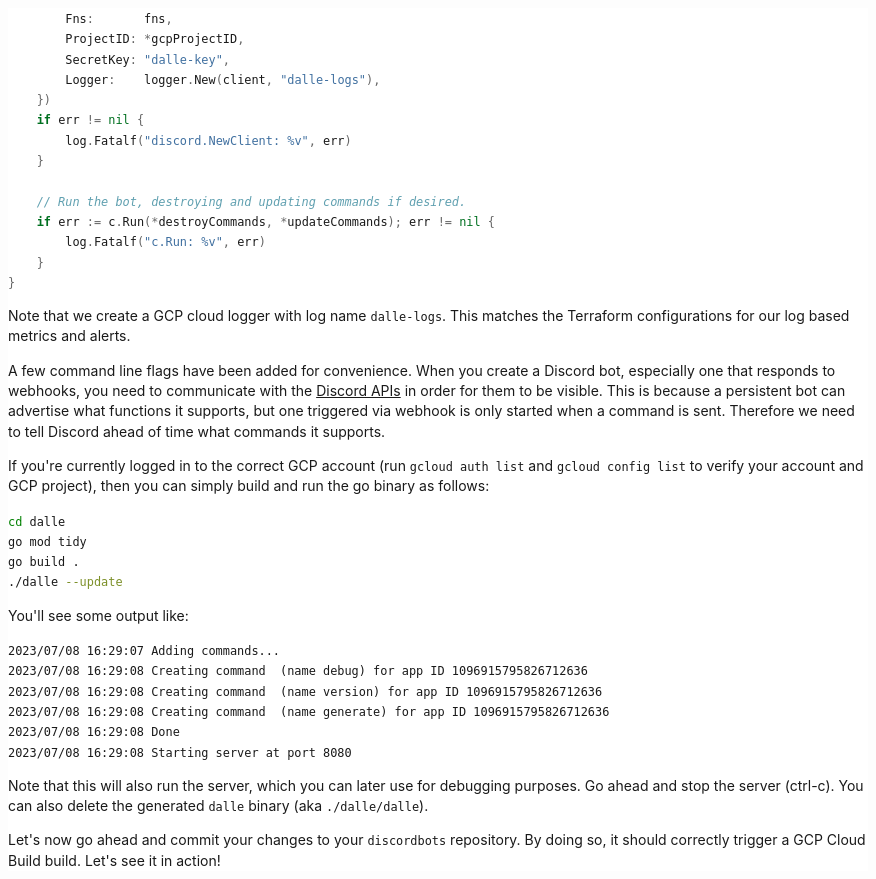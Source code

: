 ```go
		Fns:       fns,
		ProjectID: *gcpProjectID,
		SecretKey: "dalle-key",
		Logger:    logger.New(client, "dalle-logs"),
	})
	if err != nil {
		log.Fatalf("discord.NewClient: %v", err)
	}

	// Run the bot, destroying and updating commands if desired.
	if err := c.Run(*destroyCommands, *updateCommands); err != nil {
		log.Fatalf("c.Run: %v", err)
	}
}
```

Note that we create a GCP cloud logger with log name `dalle-logs`. This matches
the Terraform configurations for our log based metrics and alerts.

A few command line flags have been added for convenience. When you create a
Discord bot, especially one that responds to webhooks, you need to communicate
with the [Discord APIs](https://discord.com/developers/docs/interactions/application-commands#registering-a-command)
in order for them to be visible. This is because a persistent bot can advertise
what functions it supports, but one triggered via webhook is only started when
a command is sent. Therefore we need to tell Discord ahead of time what
commands it supports.

If you're currently logged in to the correct GCP account (run `gcloud auth list`
and `gcloud config list` to verify your account and GCP project), then you can
simply build and run the go binary as follows:

```bash
cd dalle
go mod tidy
go build .
./dalle --update
```

You'll see some output like:

```
2023/07/08 16:29:07 Adding commands...
2023/07/08 16:29:08 Creating command  (name debug) for app ID 1096915795826712636
2023/07/08 16:29:08 Creating command  (name version) for app ID 1096915795826712636
2023/07/08 16:29:08 Creating command  (name generate) for app ID 1096915795826712636
2023/07/08 16:29:08 Done
2023/07/08 16:29:08 Starting server at port 8080
```

Note that this will also run the server, which you can later use for debugging
purposes. Go ahead and stop the server (ctrl-c). You can also delete the
generated `dalle` binary (aka `./dalle/dalle`).

Let's now go ahead and commit your changes to your `discordbots` repository. By
doing so, it should correctly trigger a GCP Cloud Build build. Let's see it in
action!
